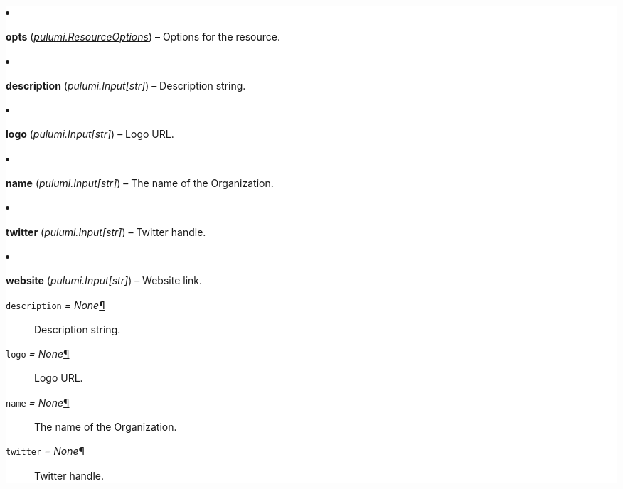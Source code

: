 <li><p><strong>opts</strong> (<a class="reference internal" href="../pulumi/#pulumi.ResourceOptions" title="pulumi.ResourceOptions"><em>pulumi.ResourceOptions</em></a>) – Options for the resource.</p></li>
<li><p><strong>description</strong> (<em>pulumi.Input</em><em>[</em><em>str</em><em>]</em>) – Description string.</p></li>
<li><p><strong>logo</strong> (<em>pulumi.Input</em><em>[</em><em>str</em><em>]</em>) – Logo URL.</p></li>
<li><p><strong>name</strong> (<em>pulumi.Input</em><em>[</em><em>str</em><em>]</em>) – The name of the Organization.</p></li>
<li><p><strong>twitter</strong> (<em>pulumi.Input</em><em>[</em><em>str</em><em>]</em>) – Twitter handle.</p></li>
<li><p><strong>website</strong> (<em>pulumi.Input</em><em>[</em><em>str</em><em>]</em>) – Website link.</p></li>
</ul>
</dd>
</dl>
<dl class="attribute">
<dt id="pulumi_packet.Organization.description">
<code class="sig-name descname">description</code><em class="property"> = None</em><a class="headerlink" href="#pulumi_packet.Organization.description" title="Permalink to this definition">¶</a></dt>
<dd><p>Description string.</p>
</dd></dl>

<dl class="attribute">
<dt id="pulumi_packet.Organization.logo">
<code class="sig-name descname">logo</code><em class="property"> = None</em><a class="headerlink" href="#pulumi_packet.Organization.logo" title="Permalink to this definition">¶</a></dt>
<dd><p>Logo URL.</p>
</dd></dl>

<dl class="attribute">
<dt id="pulumi_packet.Organization.name">
<code class="sig-name descname">name</code><em class="property"> = None</em><a class="headerlink" href="#pulumi_packet.Organization.name" title="Permalink to this definition">¶</a></dt>
<dd><p>The name of the Organization.</p>
</dd></dl>

<dl class="attribute">
<dt id="pulumi_packet.Organization.twitter">
<code class="sig-name descname">twitter</code><em class="property"> = None</em><a class="headerlink" href="#pulumi_packet.Organization.twitter" title="Permalink to this definition">¶</a></dt>
<dd><p>Twitter handle.</p>
</dd></dl>

<dl class="attribute">
<dt id="pulumi_packet.Organization.website">
